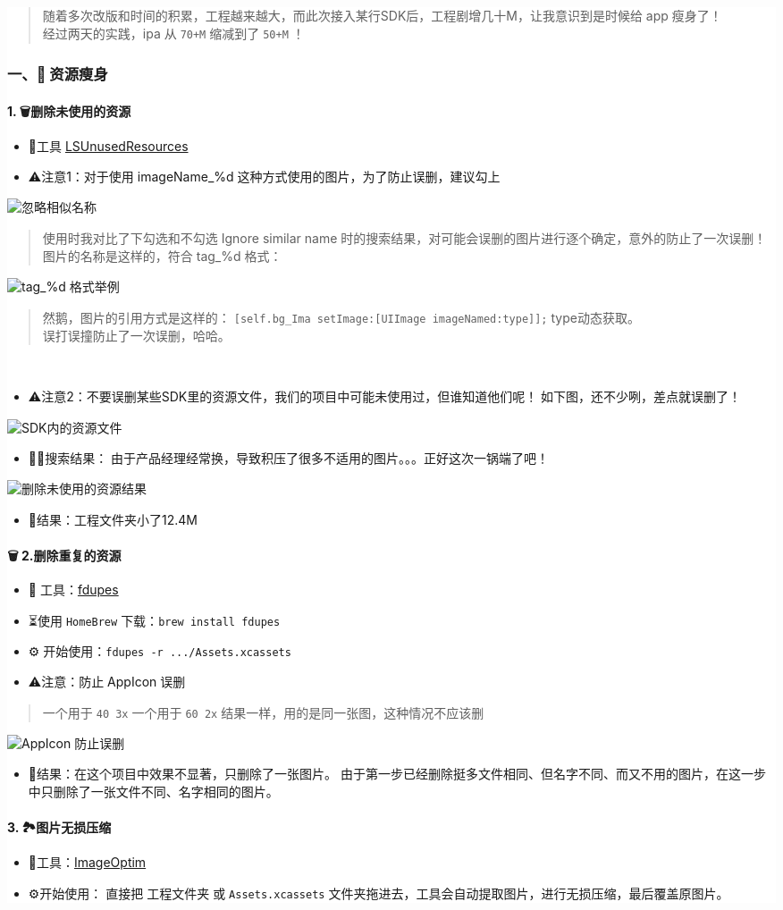 >随着多次改版和时间的积累，工程越来越大，而此次接入某行SDK后，工程剧增几十M，让我意识到是时候给 app 瘦身了！<br>
经过两天的实践，ipa 从 `70+M` 缩减到了 `50+M` ！


### 一、🚮 资源瘦身
#### 1.  🗑删除未使用的资源

- 🔨工具 [LSUnusedResources](https://github.com/tinymind/LSUnusedResources)

- ⚠️注意1：对于使用 imageName_%d 这种方式使用的图片，为了防止误删，建议勾上

![忽略相似名称](https://user-gold-cdn.xitu.io/2018/8/1/164f4074ca1953c1?w=718&h=70&f=png&s=30117)

>使用时我对比了下勾选和不勾选 Ignore similar name 时的搜索结果，对可能会误删的图片进行逐个确定，意外的防止了一次误删！<br>
图片的名称是这样的，符合 tag_%d 格式：

![tag_%d 格式举例](https://user-gold-cdn.xitu.io/2018/8/1/164f408b6ea08e6c?w=318&h=360&f=png&s=56189)
>然鹅，图片的引用方式是这样的：
`[self.bg_Ima setImage:[UIImage imageNamed:type]];` type动态获取。<br>
误打误撞防止了一次误删，哈哈。

<br>

- ⚠️注意2：不要误删某些SDK里的资源文件，我们的项目中可能未使用过，但谁知道他们呢！
如下图，还不少咧，差点就误删了！

![SDK内的资源文件](https://user-gold-cdn.xitu.io/2018/8/1/164f40bfc15d1d28?w=368&h=486&f=png&s=110217)

- 👨‍💻‍搜索结果：
由于产品经理经常换，导致积压了很多不适用的图片。。。正好这次一锅端了吧！

![删除未使用的资源结果](https://user-gold-cdn.xitu.io/2018/8/1/164f40df18658481?w=702&h=62&f=png&s=23108)

- 🥇结果：工程文件夹小了12.4M

#### 🗑 2.删除重复的资源

- 🔨 工具：[fdupes](https://github.com/adrianlopezroche/fdupes)
- ⏳使用 `HomeBrew` 下载：`brew install fdupes`
- ⚙ 开始使用：`fdupes -r .../Assets.xcassets`

- ⚠️注意：防止 AppIcon 误删

>一个用于 `40 3x` 一个用于 `60 2x` 结果一样，用的是同一张图，这种情况不应该删

![AppIcon 防止误删](https://user-gold-cdn.xitu.io/2018/8/1/164f415b4f7849d3?w=492&h=492&f=png&s=91595)

- 🥉结果：在这个项目中效果不显著，只删除了一张图片。
由于第一步已经删除挺多文件相同、但名字不同、而又不用的图片，在这一步中只删除了一张文件不同、名字相同的图片。

#### 3. 🏞图片无损压缩

- 🔨工具：[ImageOptim](https://imageoptim.com/mac)

- ⚙开始使用：
直接把 工程文件夹 或 `Assets.xcassets` 文件夹拖进去，工具会自动提取图片，进行无损压缩，最后覆盖原图片。
